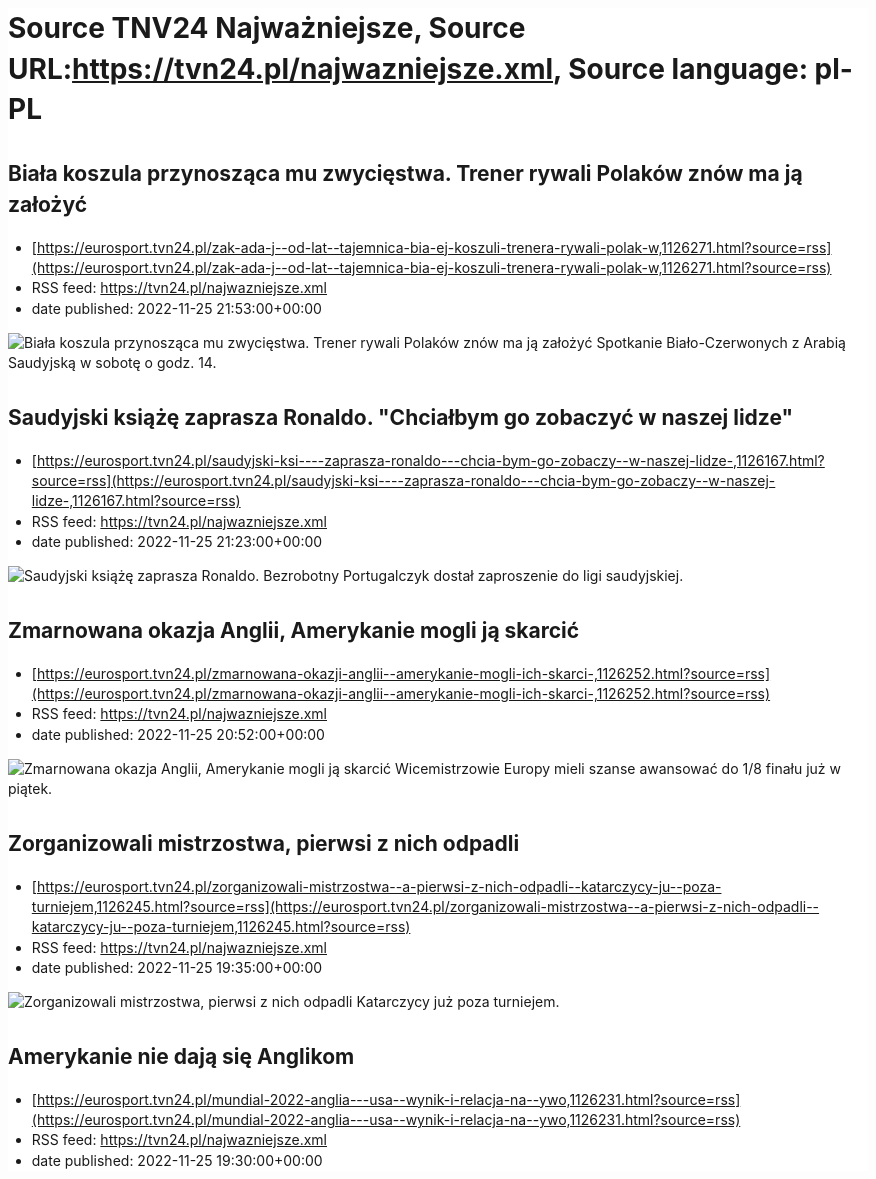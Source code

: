 # Source TNV24 Najważniejsze, Source URL:https://tvn24.pl/najwazniejsze.xml, Source language: pl-PL

## Biała koszula przynosząca mu zwycięstwa. Trener rywali Polaków znów ma ją założyć
 - [https://eurosport.tvn24.pl/zak-ada-j--od-lat--tajemnica-bia-ej-koszuli-trenera-rywali-polak-w,1126271.html?source=rss](https://eurosport.tvn24.pl/zak-ada-j--od-lat--tajemnica-bia-ej-koszuli-trenera-rywali-polak-w,1126271.html?source=rss)
 - RSS feed: https://tvn24.pl/najwazniejsze.xml
 - date published: 2022-11-25 21:53:00+00:00

<img alt="Biała koszula przynosząca mu zwycięstwa. Trener rywali Polaków znów ma ją założyć" src="https://tvn24.pl/najnowsze/cdn-zdjecie-d4acan-herve-renard/alternates/LANDSCAPE_1280" />
    Spotkanie Biało-Czerwonych z Arabią Saudyjską w sobotę o godz. 14.

## Saudyjski książę zaprasza Ronaldo. "Chciałbym go zobaczyć w naszej lidze"
 - [https://eurosport.tvn24.pl/saudyjski-ksi----zaprasza-ronaldo---chcia-bym-go-zobaczy--w-naszej-lidze-,1126167.html?source=rss](https://eurosport.tvn24.pl/saudyjski-ksi----zaprasza-ronaldo---chcia-bym-go-zobaczy--w-naszej-lidze-,1126167.html?source=rss)
 - RSS feed: https://tvn24.pl/najwazniejsze.xml
 - date published: 2022-11-25 21:23:00+00:00

<img alt="Saudyjski książę zaprasza Ronaldo. " src="https://tvn24.pl/najnowsze/cdn-zdjecie-avnsw3-cristiano-ronaldo-na-razie-skupia-sie-na-grze-w-mistrzostwach-swiata/alternates/LANDSCAPE_1280" />
    Bezrobotny Portugalczyk dostał zaproszenie do ligi saudyjskiej.

## Zmarnowana okazja Anglii, Amerykanie mogli ją skarcić
 - [https://eurosport.tvn24.pl/zmarnowana-okazji-anglii--amerykanie-mogli-ich-skarci-,1126252.html?source=rss](https://eurosport.tvn24.pl/zmarnowana-okazji-anglii--amerykanie-mogli-ich-skarci-,1126252.html?source=rss)
 - RSS feed: https://tvn24.pl/najwazniejsze.xml
 - date published: 2022-11-25 20:52:00+00:00

<img alt="Zmarnowana okazja Anglii, Amerykanie mogli ją skarcić" src="https://tvn24.pl/najnowsze/cdn-zdjecie-re1wy3-gole-w-meczu-anglia-usa-nie-padly/alternates/LANDSCAPE_1280" />
    Wicemistrzowie Europy mieli szanse awansować do 1/8 finału już w piątek.

## Zorganizowali mistrzostwa, pierwsi z nich odpadli
 - [https://eurosport.tvn24.pl/zorganizowali-mistrzostwa--a-pierwsi-z-nich-odpadli--katarczycy-ju--poza-turniejem,1126245.html?source=rss](https://eurosport.tvn24.pl/zorganizowali-mistrzostwa--a-pierwsi-z-nich-odpadli--katarczycy-ju--poza-turniejem,1126245.html?source=rss)
 - RSS feed: https://tvn24.pl/najwazniejsze.xml
 - date published: 2022-11-25 19:35:00+00:00

<img alt="Zorganizowali mistrzostwa, pierwsi z nich odpadli" src="https://tvn24.pl/najnowsze/cdn-zdjecie-qsxruj-katarczycy-nie-zagraja-w-18-finalu-mistrzostw-swiata-6237045/alternates/LANDSCAPE_1280" />
    Katarczycy już poza turniejem.

## Amerykanie nie dają się Anglikom
 - [https://eurosport.tvn24.pl/mundial-2022-anglia---usa--wynik-i-relacja-na--ywo,1126231.html?source=rss](https://eurosport.tvn24.pl/mundial-2022-anglia---usa--wynik-i-relacja-na--ywo,1126231.html?source=rss)
 - RSS feed: https://tvn24.pl/najwazniejsze.xml
 - date published: 2022-11-25 19:30:00+00:00
